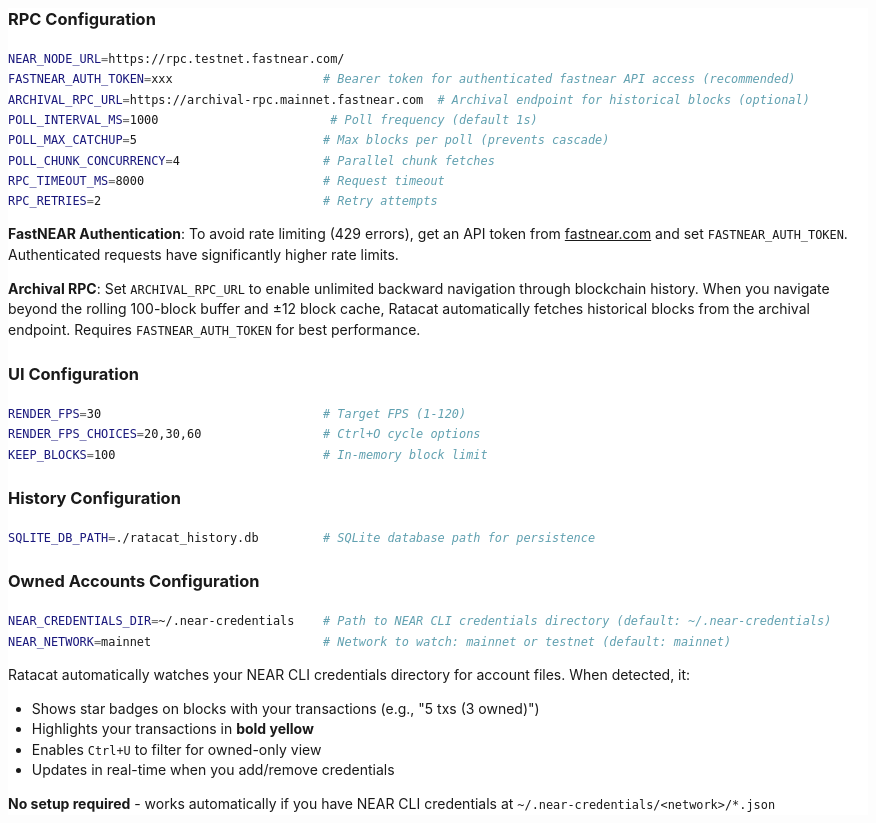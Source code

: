 ### RPC Configuration
```bash
NEAR_NODE_URL=https://rpc.testnet.fastnear.com/
FASTNEAR_AUTH_TOKEN=xxx                     # Bearer token for authenticated fastnear API access (recommended)
ARCHIVAL_RPC_URL=https://archival-rpc.mainnet.fastnear.com  # Archival endpoint for historical blocks (optional)
POLL_INTERVAL_MS=1000                        # Poll frequency (default 1s)
POLL_MAX_CATCHUP=5                          # Max blocks per poll (prevents cascade)
POLL_CHUNK_CONCURRENCY=4                    # Parallel chunk fetches
RPC_TIMEOUT_MS=8000                         # Request timeout
RPC_RETRIES=2                               # Retry attempts
```

**FastNEAR Authentication**: To avoid rate limiting (429 errors), get an API token from [fastnear.com](https://fastnear.com) and set `FASTNEAR_AUTH_TOKEN`. Authenticated requests have significantly higher rate limits.

**Archival RPC**: Set `ARCHIVAL_RPC_URL` to enable unlimited backward navigation through blockchain history. When you navigate beyond the rolling 100-block buffer and ±12 block cache, Ratacat automatically fetches historical blocks from the archival endpoint. Requires `FASTNEAR_AUTH_TOKEN` for best performance.

### UI Configuration
```bash
RENDER_FPS=30                               # Target FPS (1-120)
RENDER_FPS_CHOICES=20,30,60                 # Ctrl+O cycle options
KEEP_BLOCKS=100                             # In-memory block limit
```

### History Configuration
```bash
SQLITE_DB_PATH=./ratacat_history.db         # SQLite database path for persistence
```

### Owned Accounts Configuration
```bash
NEAR_CREDENTIALS_DIR=~/.near-credentials    # Path to NEAR CLI credentials directory (default: ~/.near-credentials)
NEAR_NETWORK=mainnet                        # Network to watch: mainnet or testnet (default: mainnet)
```

Ratacat automatically watches your NEAR CLI credentials directory for account files. When detected, it:
- Shows star badges on blocks with your transactions (e.g., "5 txs (3 owned)")
- Highlights your transactions in **bold yellow**
- Enables `Ctrl+U` to filter for owned-only view
- Updates in real-time when you add/remove credentials

**No setup required** - works automatically if you have NEAR CLI credentials at `~/.near-credentials/<network>/*.json`

